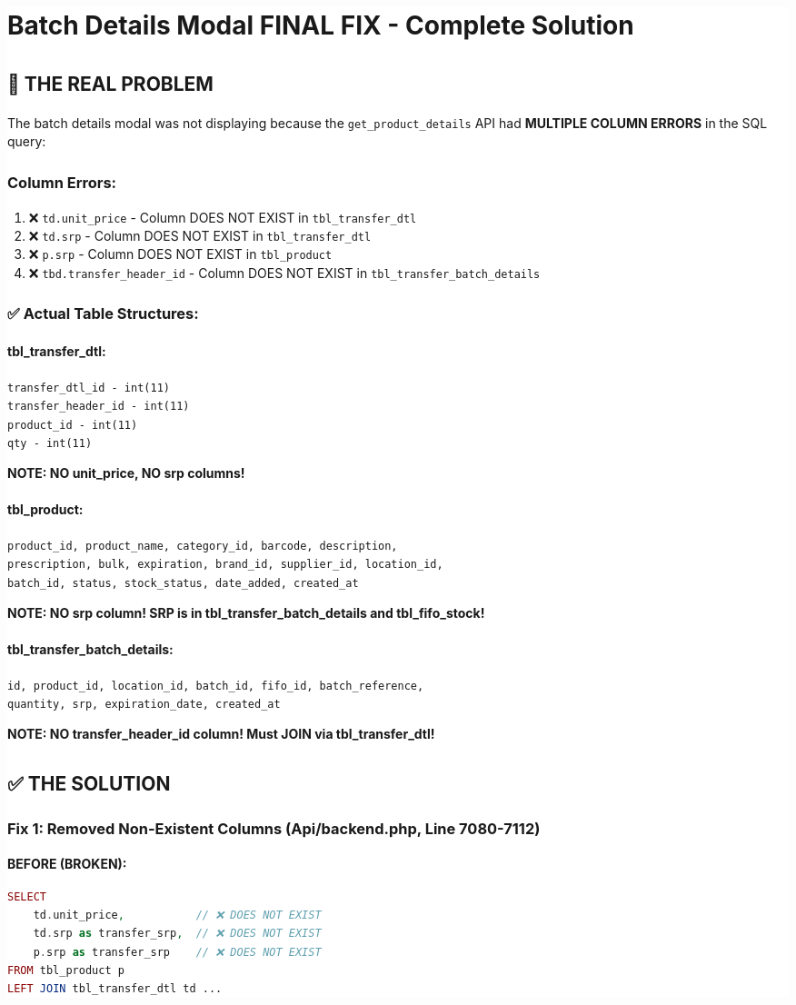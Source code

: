 # Batch Details Modal FINAL FIX - Complete Solution

## 🎯 THE REAL PROBLEM

The batch details modal was not displaying because the `get_product_details` API had **MULTIPLE COLUMN ERRORS** in the SQL query:

###  **Column Errors:**
1. ❌ `td.unit_price` - Column DOES NOT EXIST in `tbl_transfer_dtl`
2. ❌ `td.srp` - Column DOES NOT EXIST in `tbl_transfer_dtl`  
3. ❌ `p.srp` - Column DOES NOT EXIST in `tbl_product`
4. ❌ `tbd.transfer_header_id` - Column DOES NOT EXIST in `tbl_transfer_batch_details`

### ✅ **Actual Table Structures:**

#### tbl_transfer_dtl:
```
transfer_dtl_id - int(11)
transfer_header_id - int(11)
product_id - int(11)
qty - int(11)
```
**NOTE: NO unit_price, NO srp columns!**

#### tbl_product:
```
product_id, product_name, category_id, barcode, description, 
prescription, bulk, expiration, brand_id, supplier_id, location_id, 
batch_id, status, stock_status, date_added, created_at
```
**NOTE: NO srp column! SRP is in tbl_transfer_batch_details and tbl_fifo_stock!**

#### tbl_transfer_batch_details:
```
id, product_id, location_id, batch_id, fifo_id, batch_reference, 
quantity, srp, expiration_date, created_at
```
**NOTE: NO transfer_header_id column! Must JOIN via tbl_transfer_dtl!**

## ✅ THE SOLUTION

### Fix 1: Removed Non-Existent Columns (Api/backend.php, Line 7080-7112)

**BEFORE (BROKEN):**
```php
SELECT 
    td.unit_price,           // ❌ DOES NOT EXIST
    td.srp as transfer_srp,  // ❌ DOES NOT EXIST
    p.srp as transfer_srp    // ❌ DOES NOT EXIST
FROM tbl_product p
LEFT JOIN tbl_transfer_dtl td ...
```
